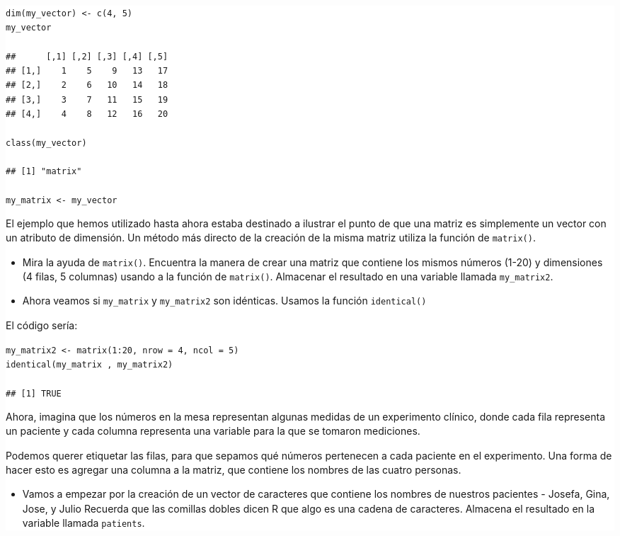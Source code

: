     dim(my_vector) <- c(4, 5)
    my_vector

    ##      [,1] [,2] [,3] [,4] [,5]
    ## [1,]    1    5    9   13   17
    ## [2,]    2    6   10   14   18
    ## [3,]    3    7   11   15   19
    ## [4,]    4    8   12   16   20

    class(my_vector)

    ## [1] "matrix"

    my_matrix <- my_vector

El ejemplo que hemos utilizado hasta ahora estaba destinado a ilustrar
el punto de que una matriz es simplemente un vector con un atributo de
dimensión. Un método más directo de la creación de la misma matriz
utiliza la función de `matrix()`.

-   Mira la ayuda de `matrix()`. Encuentra la manera de crear una matriz
    que contiene los mismos números (1-20) y dimensiones (4 filas, 5
    columnas) usando a la función de `matrix()`. Almacenar el resultado
    en una variable llamada `my_matrix2`.

-   Ahora veamos si `my_matrix` y `my_matrix2` son idénticas. Usamos la
    función `identical()`

El código sería:

    my_matrix2 <- matrix(1:20, nrow = 4, ncol = 5)
    identical(my_matrix , my_matrix2)

    ## [1] TRUE

Ahora, imagina que los números en la mesa representan algunas medidas de
un experimento clínico, donde cada fila representa un paciente y cada
columna representa una variable para la que se tomaron mediciones.

Podemos querer etiquetar las filas, para que sepamos qué números
pertenecen a cada paciente en el experimento. Una forma de hacer esto es
agregar una columna a la matriz, que contiene los nombres de las cuatro
personas.

-   Vamos a empezar por la creación de un vector de caracteres que
    contiene los nombres de nuestros pacientes - Josefa, Gina, Jose, y
    Julio Recuerda que las comillas dobles dicen R que algo es una
    cadena de caracteres. Almacena el resultado en la variable llamada
    `patients`.
